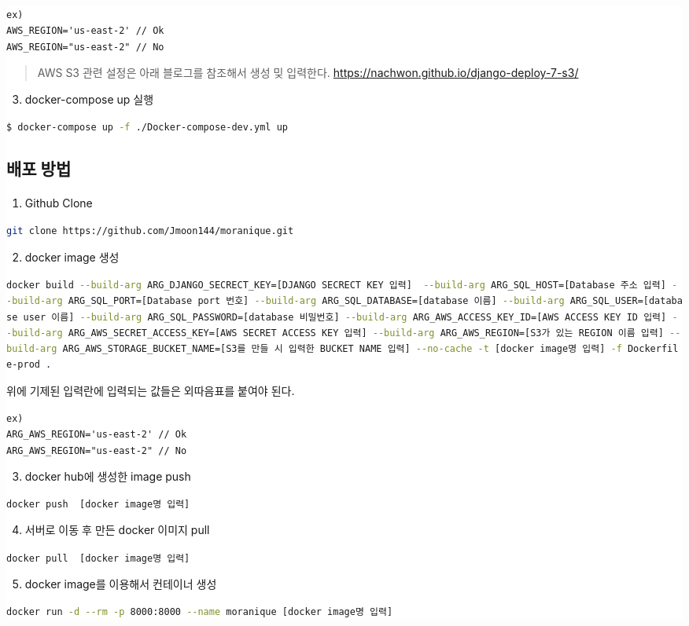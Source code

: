 ```
ex)
AWS_REGION='us-east-2' // Ok
AWS_REGION="us-east-2" // No
```

> AWS S3 관련 설정은 아래 블로그를 참조해서 생성 밎 입력한다. 
> https://nachwon.github.io/django-deploy-7-s3/


3.  docker-compose up 실행
```bash
$ docker-compose up -f ./Docker-compose-dev.yml up
```

## 배포 방법
1. Github Clone
```bash
git clone https://github.com/Jmoon144/moranique.git
```

2. docker image 생성
```bash
docker build --build-arg ARG_DJANGO_SECRECT_KEY=[DJANGO SECRECT KEY 입력]  --build-arg ARG_SQL_HOST=[Database 주소 입력] --build-arg ARG_SQL_PORT=[Database port 번호] --build-arg ARG_SQL_DATABASE=[database 이름] --build-arg ARG_SQL_USER=[database user 이름] --build-arg ARG_SQL_PASSWORD=[database 비밀번호] --build-arg ARG_AWS_ACCESS_KEY_ID=[AWS ACCESS KEY ID 입력] --build-arg ARG_AWS_SECRET_ACCESS_KEY=[AWS SECRET ACCESS KEY 입력] --build-arg ARG_AWS_REGION=[S3가 있는 REGION 이름 입력] --build-arg ARG_AWS_STORAGE_BUCKET_NAME=[S3를 만들 시 입력한 BUCKET NAME 입력] --no-cache -t [docker image명 입력] -f Dockerfile-prod .
```
위에 기제된 입력란에 입력되는 값들은 외따음표를 붙여야 된다.

```
ex)
ARG_AWS_REGION='us-east-2' // Ok
ARG_AWS_REGION="us-east-2" // No
```


3. docker hub에 생성한 image push
```bash
docker push  [docker image명 입력]
```

4. 서버로 이동 후 만든 docker 이미지 pull
```bash
docker pull  [docker image명 입력]
```

5. docker image를 이용해서 컨테이너 생성
```bash
docker run -d --rm -p 8000:8000 --name moranique [docker image명 입력]
```
